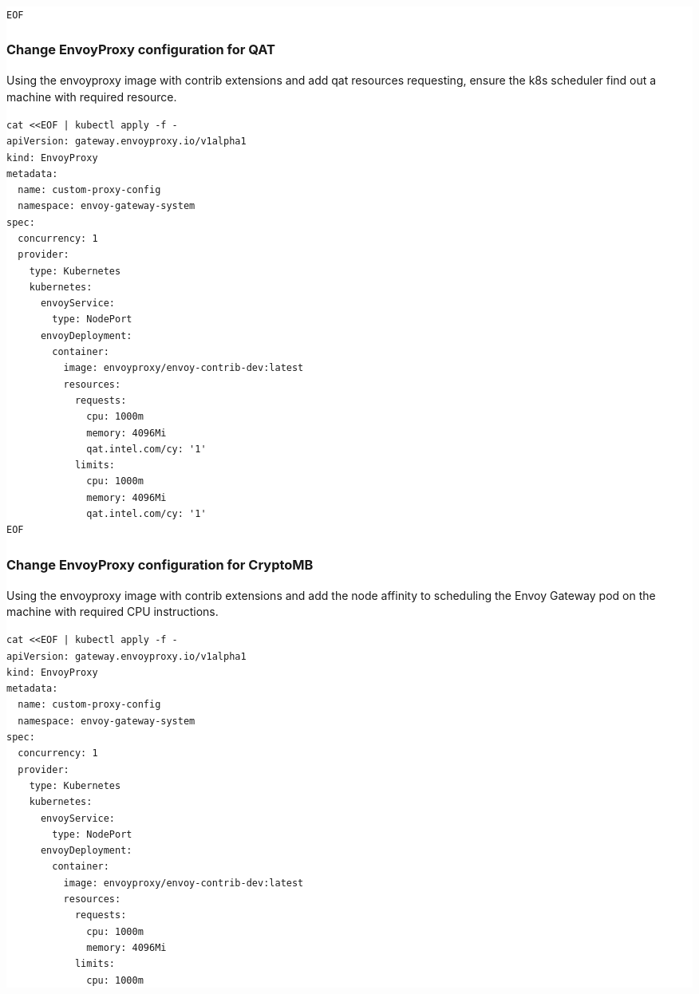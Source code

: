   ```shell
  EOF
  ```

### Change EnvoyProxy configuration for QAT

Using the envoyproxy image with contrib extensions and add qat resources requesting, ensure the k8s scheduler find out a machine with required resource.

```shell
cat <<EOF | kubectl apply -f -
apiVersion: gateway.envoyproxy.io/v1alpha1
kind: EnvoyProxy
metadata:
  name: custom-proxy-config
  namespace: envoy-gateway-system
spec:
  concurrency: 1
  provider:
    type: Kubernetes
    kubernetes:
      envoyService:
        type: NodePort
      envoyDeployment:
        container:
          image: envoyproxy/envoy-contrib-dev:latest
          resources:
            requests:
              cpu: 1000m
              memory: 4096Mi
              qat.intel.com/cy: '1'
            limits:
              cpu: 1000m
              memory: 4096Mi
              qat.intel.com/cy: '1'
EOF
```

### Change EnvoyProxy configuration for CryptoMB

Using the envoyproxy image with contrib extensions and add the node affinity to scheduling the Envoy Gateway pod on the machine with required CPU instructions.

```shell
cat <<EOF | kubectl apply -f -
apiVersion: gateway.envoyproxy.io/v1alpha1
kind: EnvoyProxy
metadata:
  name: custom-proxy-config
  namespace: envoy-gateway-system
spec:
  concurrency: 1
  provider:
    type: Kubernetes
    kubernetes:
      envoyService:
        type: NodePort
      envoyDeployment:
        container:
          image: envoyproxy/envoy-contrib-dev:latest
          resources:
            requests:
              cpu: 1000m
              memory: 4096Mi
            limits:
              cpu: 1000m
```